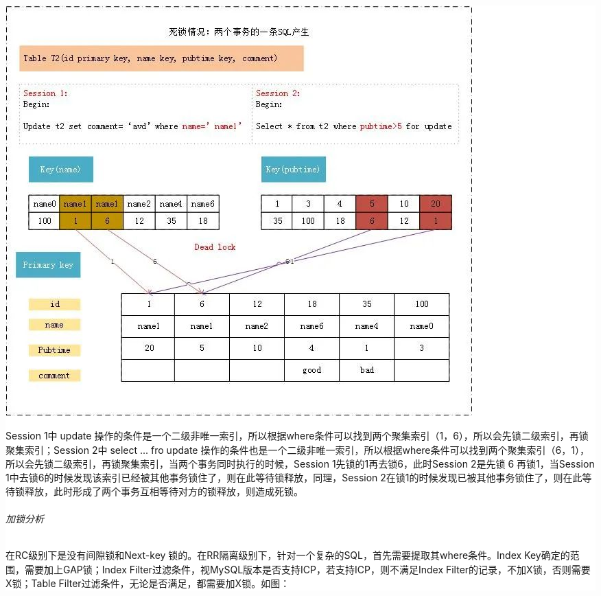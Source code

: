 ![mysql](../images/development/mysql/674.jpeg)  

Session 1中 update 操作的条件是一个二级非唯一索引，所以根据where条件可以找到两个聚集索引（1，6），所以会先锁二级索引，再锁聚集索引；Session 2中 select ... fro update 操作的条件也是一个二级非唯一索引，所以根据where条件可以找到两个聚集索引（6，1），所以会先锁二级索引，再锁聚集索引，当两个事务同时执行的时候，Session 1先锁的1再去锁6，此时Session 2是先锁 6 再锁1，当Session 1中去锁6的时候发现该索引已经被其他事务锁住了，则在此等待锁释放，同理，Session 2在锁1的时候发现已被其他事务锁住了，则在此等待锁释放，此时形成了两个事务互相等待对方的锁释放，则造成死锁。

###### 加锁分析

在RC级别下是没有间隙锁和Next-key 锁的。在RR隔离级别下，针对一个复杂的SQL，首先需要提取其where条件。Index Key确定的范围，需要加上GAP锁；Index Filter过滤条件，视MySQL版本是否支持ICP，若支持ICP，则不满足Index Filter的记录，不加X锁，否则需要X锁；Table Filter过滤条件，无论是否满足，都需要加X锁。如图：
